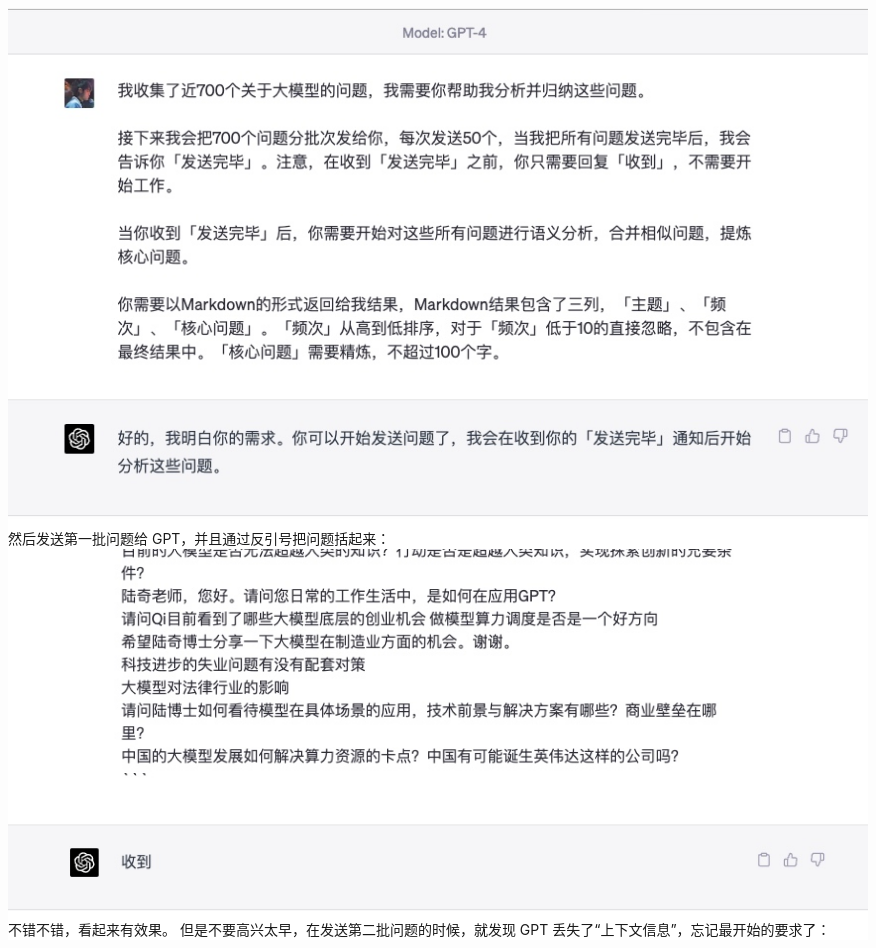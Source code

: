 ![](./assets/16861847909177.jpg)
然后发送第一批问题给 GPT，并且通过反引号把问题括起来：
![](./assets/16861849274049.jpg)
不错不错，看起来有效果。
但是不要高兴太早，在发送第二批问题的时候，就发现 GPT 丢失了“上下文信息”，忘记最开始的要求了：
